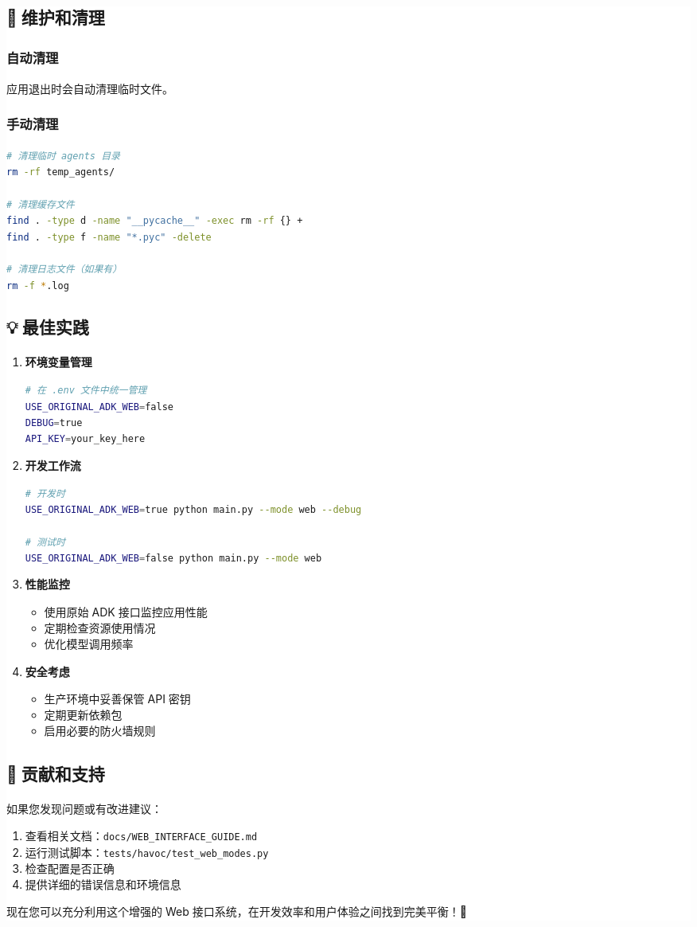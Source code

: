## 🧹 维护和清理

### 自动清理
应用退出时会自动清理临时文件。

### 手动清理
```bash
# 清理临时 agents 目录
rm -rf temp_agents/

# 清理缓存文件
find . -type d -name "__pycache__" -exec rm -rf {} +
find . -type f -name "*.pyc" -delete

# 清理日志文件（如果有）
rm -f *.log
```

## 💡 最佳实践

1. **环境变量管理**
   ```bash
   # 在 .env 文件中统一管理
   USE_ORIGINAL_ADK_WEB=false
   DEBUG=true
   API_KEY=your_key_here
   ```

2. **开发工作流**
   ```bash
   # 开发时
   USE_ORIGINAL_ADK_WEB=true python main.py --mode web --debug
   
   # 测试时
   USE_ORIGINAL_ADK_WEB=false python main.py --mode web
   ```

3. **性能监控**
   - 使用原始 ADK 接口监控应用性能
   - 定期检查资源使用情况
   - 优化模型调用频率

4. **安全考虑**
   - 生产环境中妥善保管 API 密钥
   - 定期更新依赖包
   - 启用必要的防火墙规则

## 🤝 贡献和支持

如果您发现问题或有改进建议：

1. 查看相关文档：`docs/WEB_INTERFACE_GUIDE.md`
2. 运行测试脚本：`tests/havoc/test_web_modes.py`
3. 检查配置是否正确
4. 提供详细的错误信息和环境信息

现在您可以充分利用这个增强的 Web 接口系统，在开发效率和用户体验之间找到完美平衡！🚀 